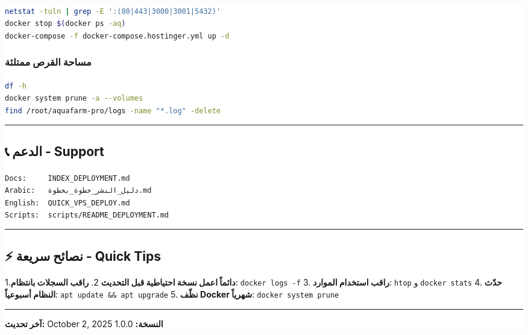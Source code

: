 ```bash
netstat -tuln | grep -E ':(80|443|3000|3001|5432)'
docker stop $(docker ps -aq)
docker-compose -f docker-compose.hostinger.yml up -d
```

### مساحة القرص ممتلئة

```bash
df -h
docker system prune -a --volumes
find /root/aquafarm-pro/logs -name "*.log" -delete
```

---

## 📞 الدعم - Support

```plaintext
Docs:     INDEX_DEPLOYMENT.md
Arabic:   دليل_النشر_خطوة_بخطوة.md
English:  QUICK_VPS_DEPLOY.md
Scripts:  scripts/README_DEPLOYMENT.md
```

---

## ⚡ نصائح سريعة - Quick Tips

1.**دائماً اعمل نسخة احتياطية قبل التحديث**
2. **راقب السجلات بانتظام**: `docker logs -f`
3. **راقب استخدام الموارد**: `htop` و `docker stats`
4. **حدّث النظام أسبوعياً**: `apt update && apt upgrade`
5. **نظّف Docker شهرياً**: `docker system prune`

---

**آخر تحديث:** October 2, 2025
**النسخة:** 1.0.0
